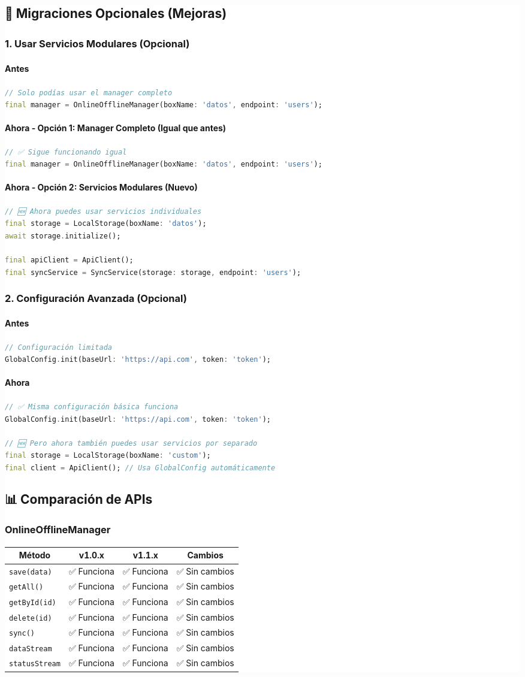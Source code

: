 ## 🔧 Migraciones Opcionales (Mejoras)

### 1. **Usar Servicios Modulares (Opcional)**

#### **Antes**
```dart
// Solo podías usar el manager completo
final manager = OnlineOfflineManager(boxName: 'datos', endpoint: 'users');
```

#### **Ahora - Opción 1: Manager Completo (Igual que antes)**
```dart
// ✅ Sigue funcionando igual
final manager = OnlineOfflineManager(boxName: 'datos', endpoint: 'users');
```

#### **Ahora - Opción 2: Servicios Modulares (Nuevo)**
```dart
// 🆕 Ahora puedes usar servicios individuales
final storage = LocalStorage(boxName: 'datos');
await storage.initialize();

final apiClient = ApiClient();
final syncService = SyncService(storage: storage, endpoint: 'users');
```

### 2. **Configuración Avanzada (Opcional)**

#### **Antes**
```dart
// Configuración limitada
GlobalConfig.init(baseUrl: 'https://api.com', token: 'token');
```

#### **Ahora**
```dart
// ✅ Misma configuración básica funciona
GlobalConfig.init(baseUrl: 'https://api.com', token: 'token');

// 🆕 Pero ahora también puedes usar servicios por separado
final storage = LocalStorage(boxName: 'custom');
final client = ApiClient(); // Usa GlobalConfig automáticamente
```

## 📊 Comparación de APIs

### **OnlineOfflineManager**

| Método | v1.0.x | v1.1.x | Cambios |
|--------|--------|--------|---------|
| `save(data)` | ✅ Funciona | ✅ Funciona | ✅ Sin cambios |
| `getAll()` | ✅ Funciona | ✅ Funciona | ✅ Sin cambios |
| `getById(id)` | ✅ Funciona | ✅ Funciona | ✅ Sin cambios |
| `delete(id)` | ✅ Funciona | ✅ Funciona | ✅ Sin cambios |
| `sync()` | ✅ Funciona | ✅ Funciona | ✅ Sin cambios |
| `dataStream` | ✅ Funciona | ✅ Funciona | ✅ Sin cambios |
| `statusStream` | ✅ Funciona | ✅ Funciona | ✅ Sin cambios |
